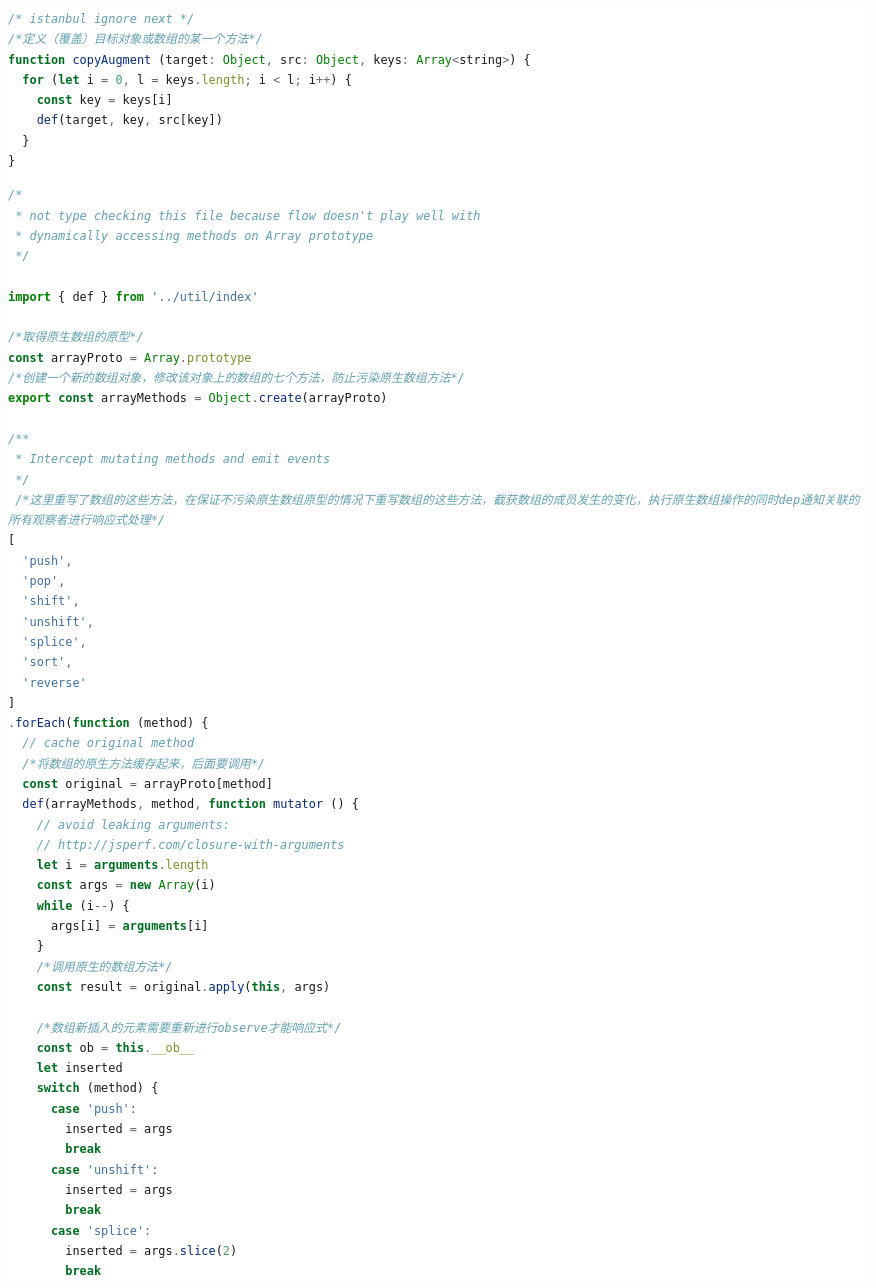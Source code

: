 ```javascript
/* istanbul ignore next */
/*定义（覆盖）目标对象或数组的某一个方法*/
function copyAugment (target: Object, src: Object, keys: Array<string>) {
  for (let i = 0, l = keys.length; i < l; i++) {
    const key = keys[i]
    def(target, key, src[key])
  }
}
```

```javascript
/*
 * not type checking this file because flow doesn't play well with
 * dynamically accessing methods on Array prototype
 */

import { def } from '../util/index'

/*取得原生数组的原型*/
const arrayProto = Array.prototype
/*创建一个新的数组对象，修改该对象上的数组的七个方法，防止污染原生数组方法*/
export const arrayMethods = Object.create(arrayProto)

/**
 * Intercept mutating methods and emit events
 */
 /*这里重写了数组的这些方法，在保证不污染原生数组原型的情况下重写数组的这些方法，截获数组的成员发生的变化，执行原生数组操作的同时dep通知关联的所有观察者进行响应式处理*/
[
  'push',
  'pop',
  'shift',
  'unshift',
  'splice',
  'sort',
  'reverse'
]
.forEach(function (method) {
  // cache original method
  /*将数组的原生方法缓存起来，后面要调用*/
  const original = arrayProto[method]
  def(arrayMethods, method, function mutator () {
    // avoid leaking arguments:
    // http://jsperf.com/closure-with-arguments
    let i = arguments.length
    const args = new Array(i)
    while (i--) {
      args[i] = arguments[i]
    }
    /*调用原生的数组方法*/
    const result = original.apply(this, args)

    /*数组新插入的元素需要重新进行observe才能响应式*/
    const ob = this.__ob__
    let inserted
    switch (method) {
      case 'push':
        inserted = args
        break
      case 'unshift':
        inserted = args
        break
      case 'splice':
        inserted = args.slice(2)
        break
```